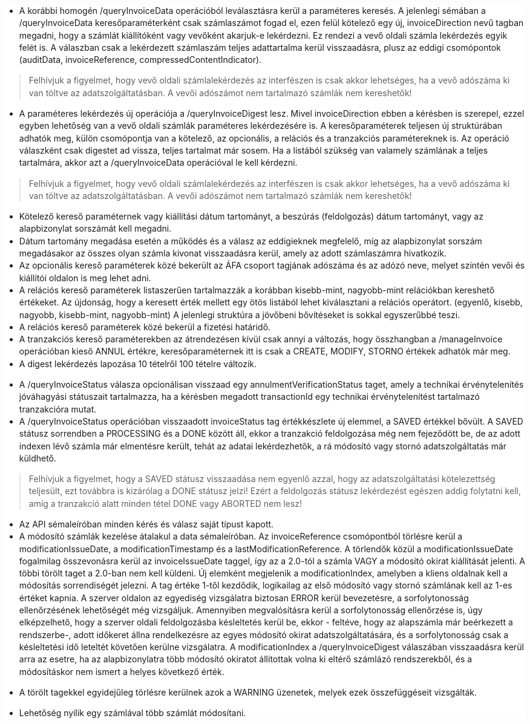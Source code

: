 - A korábbi homogén /queryInvoiceData operációból leválasztásra kerül a paraméteres keresés. A jelenlegi sémában a /queryInvoiceData keresőparaméterként csak számlaszámot fogad el, ezen felül kötelező egy új, invoiceDirection nevű tagban megadni, hogy a számlát kiállítóként vagy vevőként akarjuk-e lekérdezni. Ez rendezi a vevő oldali számla lekérdezés egyik felét is. A válaszban csak a lekérdezett számlaszám teljes adattartalma kerül visszaadásra, plusz az eddigi csomópontok (auditData, invoiceReference, compressedContentIndicator).
> Felhívjuk a figyelmet, hogy vevő oldali számlalekérdezés az interfészen is csak akkor lehetséges, ha a vevő adószáma ki van töltve az adatszolgáltatásban. A vevői adószámot nem tartalmazó számlák nem kereshetők!
- A paraméteres lekérdezés új operációja a /queryInvoiceDigest lesz. Mivel invoiceDirection ebben a kérésben is szerepel, ezzel egyben lehetőség van a vevő oldali számlák paraméteres lekérdezésére is. A keresőparaméterek teljesen új struktúrában adhatók meg, külön csomópontja van a kötelező, az opcionális, a relációs és a tranzakciós paramétereknek is. Az operáció válaszként csak digestet ad vissza, teljes tartalmat már sosem. Ha a listából szükség van valamely számlának a teljes tartalmára, akkor azt a /queryInvoiceData operációval le kell kérdezni.
> Felhívjuk a figyelmet, hogy vevő oldali számlalekérdezés az interfészen is csak akkor lehetséges, ha a vevő adószáma ki van töltve az adatszolgáltatásban. A vevői adószámot nem tartalmazó számlák nem kereshetők!
* Kötelező kereső paraméternek vagy kiállítási dátum tartományt, a beszúrás (feldolgozás) dátum tartományt, vagy az alapbizonylat sorszámát kell megadni. 
* Dátum tartomány megadása esetén a működés és a válasz az eddigieknek megfelelő, míg az alapbizonylat sorszám megadásakor az összes olyan számla kivonat visszaadásra kerül, amely az adott számlaszámra hivatkozik.
* Az opcionális kereső paraméterek közé bekerült az ÁFA csoport tagjának adószáma és az adózó neve, melyet szintén vevői és kiállítói oldalon is meg lehet adni.
* A relációs kereső paraméterek listaszerűen tartalmazzák a korábban kisebb-mint, nagyobb-mint relációkban kereshető értékeket. Az újdonság, hogy a keresett érték mellett egy ötös listából lehet kiválasztani a relációs operátort. (egyenlő, kisebb, nagyobb, kisebb-mint, nagyobb-mint) A jelenlegi struktúra a jövőbeni bővítéseket is sokkal egyszerűbbé teszi.
* A relációs kereső paraméterek közé bekerül a fizetési határidő.
* A tranzakciós kereső paraméterekben az átrendezésen kívül csak annyi a változás, hogy összhangban a /manageInvoice operációban kieső ANNUL értékre, keresőparaméternek itt is csak a CREATE, MODIFY, STORNO értékek adhatók már meg.
* A digest lekérdezés lapozása 10 tételről 100 tételre változik.
- A /queryInvoiceStatus válasza opcionálisan visszaad egy annulmentVerificationStatus taget, amely a technikai érvénytelenítés jóváhagyási státuszait tartalmazza, ha a kérésben megadott transactionId egy technikai érvénytelenítést tartalmazó tranzakcióra mutat.
- A /queryInvoiceStatus operációban visszaadott invoiceStatus tag értékkészlete új elemmel, a SAVED értékkel bővült. A SAVED státusz sorrendben a PROCESSING és a DONE között áll, ekkor a tranzakció feldolgozása még nem fejeződött be, de az adott indexen lévő számla már elmentésre került, tehát az adatai lekérdezhetők, a rá módosító vagy stornó adatszolgáltatás már küldhető.
> Felhívjuk a figyelmet, hogy a SAVED státusz visszaadása nem egyenlő azzal, hogy az adatszolgáltatási kötelezettség teljesült, ezt továbbra is kizárólag a DONE státusz jelzi! Ezért a feldolgozás státusz lekérdezést egészen addig folytatni kell, amíg a tranzakció alatt minden tétel DONE vagy ABORTED nem lesz!
- Az API sémaleíróban minden kérés és válasz saját típust kapott.
- A módosító számlák kezelése átalakul a data sémaleíróban. Az invoiceReference csomópontból törlésre kerül a modificationIssueDate, a modificationTimestamp és a lastModificationReference. A törlendők közül a modificationIssueDate fogalmilag összevonásra kerül az invoiceIssueDate taggel, így az a 2.0-tól a számla VAGY a módosító okirat kiállítását jelenti. A többi törölt taget a 2.0-ban nem kell küldeni. Új elemként megjelenik a modificationIndex, amelyben a kliens oldalnak kell a módosítás sorrendiségét jelezni. A tag értéke 1-től kezdődik, logikailag az első módosító vagy stornó számlának kell az 1-es értéket kapnia. A szerver oldalon az egyediség vizsgálatra biztosan ERROR kerül bevezetésre, a sorfolytonosság ellenőrzésének lehetőségét még vizsgáljuk. Amennyiben megvalósításra kerül a sorfolytonosság ellenőrzése is, úgy elképzelhető, hogy a szerver oldali feldolgozásba késleltetés kerül be, ekkor - feltéve, hogy az alapszámla már beérkezett a rendszerbe-, adott időkeret állna rendelkezésre az egyes módosító okirat adatszolgáltatására, és a sorfolytonosság csak a késleltetési idő leteltét követően kerülne vizsgálatra. A modificationIndex a /queryInvoiceDigest válaszában visszaadásra kerül arra az esetre, ha az alapbizonylatra több módosító okiratot állítottak volna ki eltérő számlázó rendszerekből, és a módosításkor nem ismert a helyes következő érték.
* A törölt tagekkel egyidejűleg törlésre kerülnek azok a WARNING üzenetek, melyek ezek összefüggéseit vizsgálták.
- Lehetőség nyílik egy számlával több számlát módosítani.